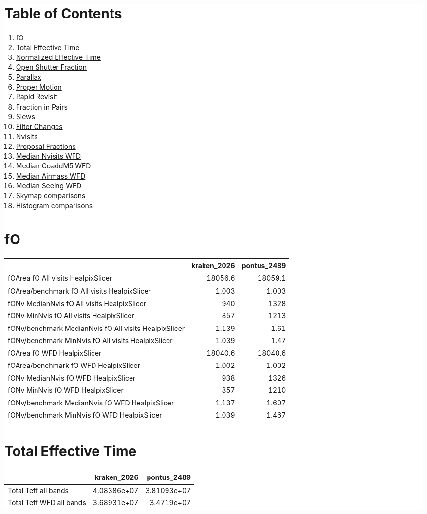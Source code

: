 # Table of Contents
1. [fO](#fo)
2. [Total Effective Time](#total-effective-time)
3. [Normalized Effective Time](#normalized-effective-time)
4. [Open Shutter Fraction](#open-shutter-fraction)
5. [Parallax](#parallax)
6. [Proper Motion](#proper-motion)
7. [Rapid Revisit](#rapid-revisit)
8. [Fraction in Pairs](#fraction-in-paris)
9. [Slews](#slews)
10. [Filter Changes](#filter-changes)
11. [Nvisits](#nvisits)
12. [Proposal Fractions](#proposal-fractions)
13. [Median Nvisits WFD](#median-nvisits-wfd)
14. [Median CoaddM5 WFD](#median-coaddm5-wfd)
15. [Median Airmass WFD](#median-airmass-wfd)
16. [Median Seeing WFD](#median-seeing-wfd)
17. [Skymap comparisons](#skymap-comparisons)
18. [Histogram comparisons](#histogram-comparisons)
# fO
|                                                       |   kraken_2026 |   pontus_2489 |
|:------------------------------------------------------|--------------:|--------------:|
| fOArea fO All visits HealpixSlicer                    |     18056.6   |     18059.1   |
| fOArea/benchmark fO All visits HealpixSlicer          |         1.003 |         1.003 |
| fONv MedianNvis fO All visits HealpixSlicer           |       940     |      1328     |
| fONv MinNvis fO All visits HealpixSlicer              |       857     |      1213     |
| fONv/benchmark MedianNvis fO All visits HealpixSlicer |         1.139 |         1.61  |
| fONv/benchmark MinNvis fO All visits HealpixSlicer    |         1.039 |         1.47  |
| fOArea fO WFD HealpixSlicer                           |     18040.6   |     18040.6   |
| fOArea/benchmark fO WFD HealpixSlicer                 |         1.002 |         1.002 |
| fONv MedianNvis fO WFD HealpixSlicer                  |       938     |      1326     |
| fONv MinNvis fO WFD HealpixSlicer                     |       857     |      1210     |
| fONv/benchmark MedianNvis fO WFD HealpixSlicer        |         1.137 |         1.607 |
| fONv/benchmark MinNvis fO WFD HealpixSlicer           |         1.039 |         1.467 |

# Total Effective Time
|                          |   kraken_2026 |   pontus_2489 |
|:-------------------------|--------------:|--------------:|
| Total Teff all bands     |   4.08386e+07 |   3.81093e+07 |
| Total Teff WFD all bands |   3.68931e+07 |   3.4719e+07  |

